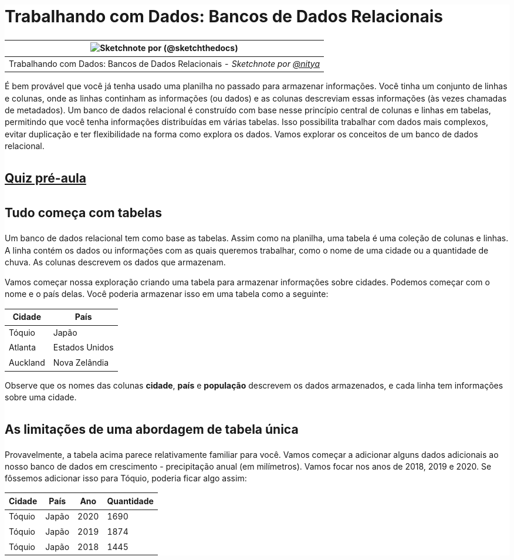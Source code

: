
# Trabalhando com Dados: Bancos de Dados Relacionais

|![ Sketchnote por [(@sketchthedocs)](https://sketchthedocs.dev) ](../../sketchnotes/05-RelationalData.png)|
|:---:|
| Trabalhando com Dados: Bancos de Dados Relacionais - _Sketchnote por [@nitya](https://twitter.com/nitya)_ |

É bem provável que você já tenha usado uma planilha no passado para armazenar informações. Você tinha um conjunto de linhas e colunas, onde as linhas continham as informações (ou dados) e as colunas descreviam essas informações (às vezes chamadas de metadados). Um banco de dados relacional é construído com base nesse princípio central de colunas e linhas em tabelas, permitindo que você tenha informações distribuídas em várias tabelas. Isso possibilita trabalhar com dados mais complexos, evitar duplicação e ter flexibilidade na forma como explora os dados. Vamos explorar os conceitos de um banco de dados relacional.

## [Quiz pré-aula](https://purple-hill-04aebfb03.1.azurestaticapps.net/quiz/8)

## Tudo começa com tabelas

Um banco de dados relacional tem como base as tabelas. Assim como na planilha, uma tabela é uma coleção de colunas e linhas. A linha contém os dados ou informações com as quais queremos trabalhar, como o nome de uma cidade ou a quantidade de chuva. As colunas descrevem os dados que armazenam.

Vamos começar nossa exploração criando uma tabela para armazenar informações sobre cidades. Podemos começar com o nome e o país delas. Você poderia armazenar isso em uma tabela como a seguinte:

| Cidade   | País          |
| -------- | ------------- |
| Tóquio   | Japão         |
| Atlanta  | Estados Unidos|
| Auckland | Nova Zelândia |

Observe que os nomes das colunas **cidade**, **país** e **população** descrevem os dados armazenados, e cada linha tem informações sobre uma cidade.

## As limitações de uma abordagem de tabela única

Provavelmente, a tabela acima parece relativamente familiar para você. Vamos começar a adicionar alguns dados adicionais ao nosso banco de dados em crescimento - precipitação anual (em milímetros). Vamos focar nos anos de 2018, 2019 e 2020. Se fôssemos adicionar isso para Tóquio, poderia ficar algo assim:

| Cidade | País  | Ano | Quantidade |
| ------ | ----- | --- | ---------- |
| Tóquio | Japão | 2020| 1690       |
| Tóquio | Japão | 2019| 1874       |
| Tóquio | Japão | 2018| 1445       |

